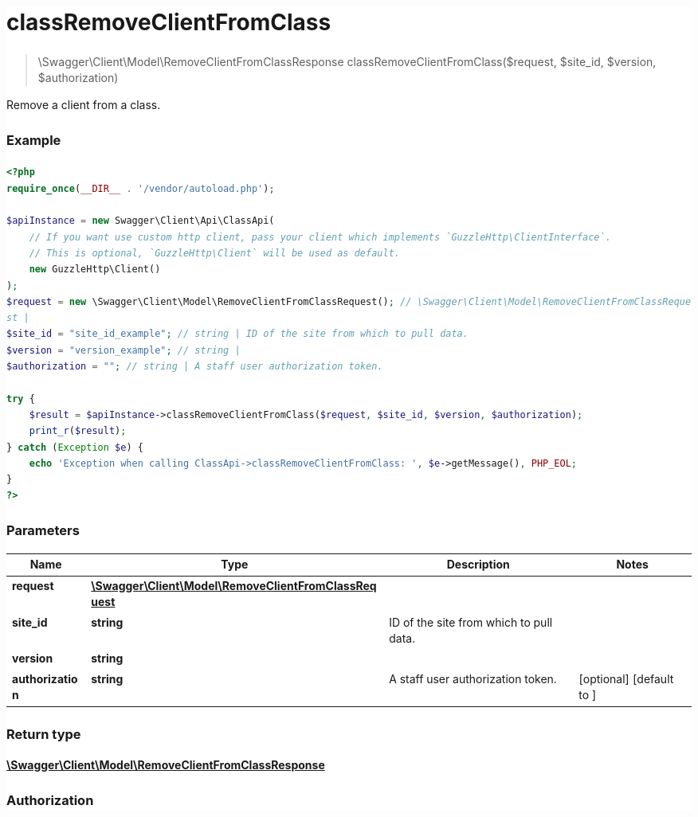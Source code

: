 # **classRemoveClientFromClass**
> \Swagger\Client\Model\RemoveClientFromClassResponse classRemoveClientFromClass($request, $site_id, $version, $authorization)

Remove a client from a class.

### Example
```php
<?php
require_once(__DIR__ . '/vendor/autoload.php');

$apiInstance = new Swagger\Client\Api\ClassApi(
    // If you want use custom http client, pass your client which implements `GuzzleHttp\ClientInterface`.
    // This is optional, `GuzzleHttp\Client` will be used as default.
    new GuzzleHttp\Client()
);
$request = new \Swagger\Client\Model\RemoveClientFromClassRequest(); // \Swagger\Client\Model\RemoveClientFromClassRequest | 
$site_id = "site_id_example"; // string | ID of the site from which to pull data.
$version = "version_example"; // string | 
$authorization = ""; // string | A staff user authorization token.

try {
    $result = $apiInstance->classRemoveClientFromClass($request, $site_id, $version, $authorization);
    print_r($result);
} catch (Exception $e) {
    echo 'Exception when calling ClassApi->classRemoveClientFromClass: ', $e->getMessage(), PHP_EOL;
}
?>
```

### Parameters

Name | Type | Description  | Notes
------------- | ------------- | ------------- | -------------
 **request** | [**\Swagger\Client\Model\RemoveClientFromClassRequest**](../Model/RemoveClientFromClassRequest.md)|  |
 **site_id** | **string**| ID of the site from which to pull data. |
 **version** | **string**|  |
 **authorization** | **string**| A staff user authorization token. | [optional] [default to ]

### Return type

[**\Swagger\Client\Model\RemoveClientFromClassResponse**](../Model/RemoveClientFromClassResponse.md)

### Authorization
